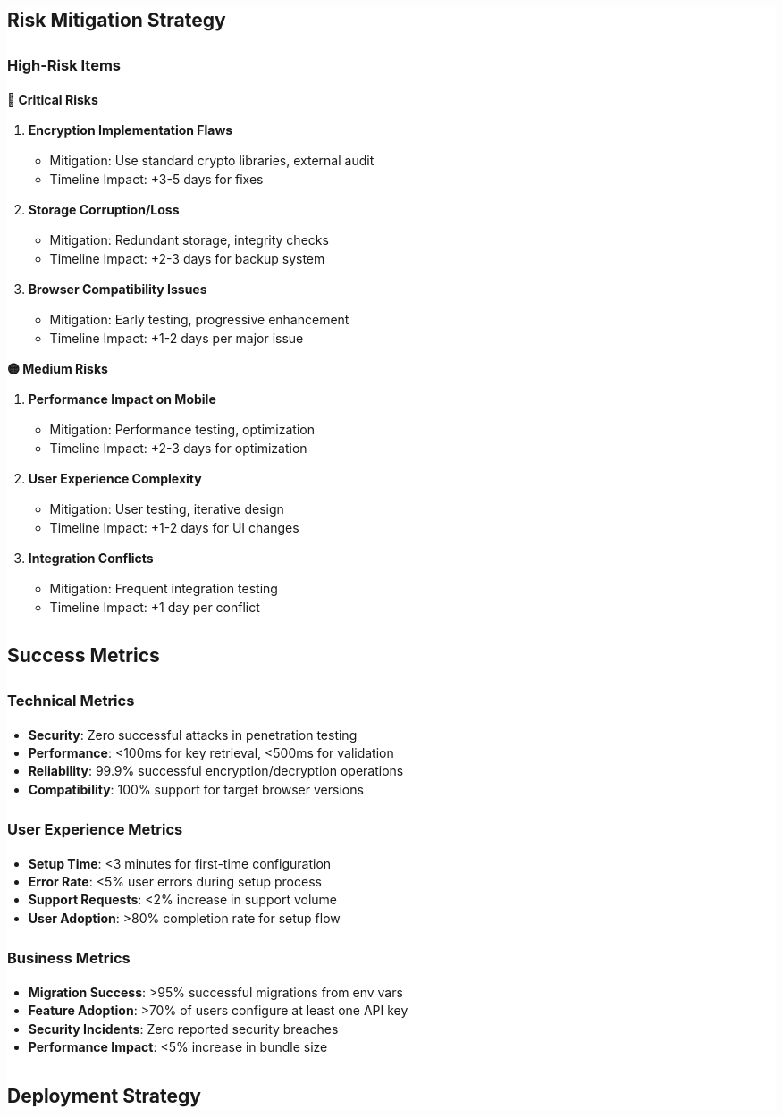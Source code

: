 ## Risk Mitigation Strategy

### High-Risk Items

**🔴 Critical Risks**
1. **Encryption Implementation Flaws**
   - Mitigation: Use standard crypto libraries, external audit
   - Timeline Impact: +3-5 days for fixes
   
2. **Storage Corruption/Loss**
   - Mitigation: Redundant storage, integrity checks
   - Timeline Impact: +2-3 days for backup system

3. **Browser Compatibility Issues**
   - Mitigation: Early testing, progressive enhancement
   - Timeline Impact: +1-2 days per major issue

**🟡 Medium Risks**

1. **Performance Impact on Mobile**
   - Mitigation: Performance testing, optimization
   - Timeline Impact: +2-3 days for optimization

2. **User Experience Complexity**
   - Mitigation: User testing, iterative design
   - Timeline Impact: +1-2 days for UI changes

3. **Integration Conflicts**
   - Mitigation: Frequent integration testing
   - Timeline Impact: +1 day per conflict

## Success Metrics

### Technical Metrics
- **Security**: Zero successful attacks in penetration testing
- **Performance**: <100ms for key retrieval, <500ms for validation
- **Reliability**: 99.9% successful encryption/decryption operations
- **Compatibility**: 100% support for target browser versions

### User Experience Metrics
- **Setup Time**: <3 minutes for first-time configuration
- **Error Rate**: <5% user errors during setup process
- **Support Requests**: <2% increase in support volume
- **User Adoption**: >80% completion rate for setup flow

### Business Metrics
- **Migration Success**: >95% successful migrations from env vars
- **Feature Adoption**: >70% of users configure at least one API key
- **Security Incidents**: Zero reported security breaches
- **Performance Impact**: <5% increase in bundle size

## Deployment Strategy
